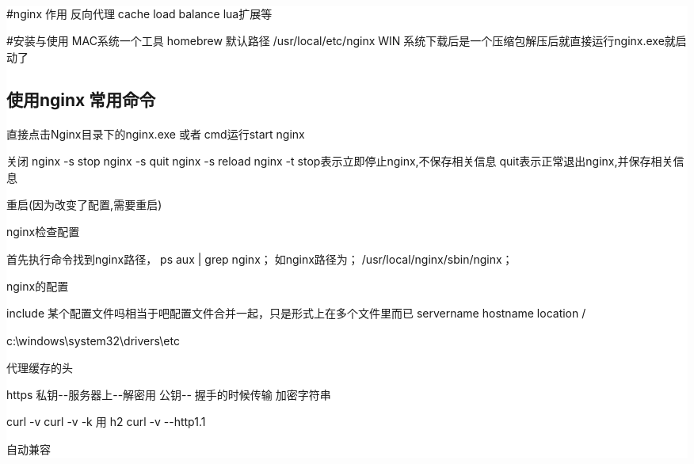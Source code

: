 
#nginx 作用
反向代理
cache
load balance
lua扩展等 

#安装与使用
MAC系统一个工具 homebrew
默认路径   /usr/local/etc/nginx
WIN 系统下载后是一个压缩包解压后就直接运行nginx.exe就启动了


## 使用nginx 常用命令
直接点击Nginx目录下的nginx.exe    或者    cmd运行start nginx

关闭
nginx -s stop
nginx -s quit
nginx -s reload
nginx -t
stop表示立即停止nginx,不保存相关信息
quit表示正常退出nginx,并保存相关信息

重启(因为改变了配置,需要重启)

nginx检查配置

首先执行命令找到nginx路径，
ps aux | grep nginx；
如nginx路径为；
/usr/local/nginx/sbin/nginx；



nginx的配置

include 某个配置文件吗相当于吧配置文件合并一起，只是形式上在多个文件里而已
servername hostname
location /

c:\windows\system32\drivers\etc

代理缓存的头


https
私钥--服务器上--解密用
公钥--
握手的时候传输
加密字符串


curl -v
curl -v -k 用 h2
curl -v --http1.1

自动兼容
